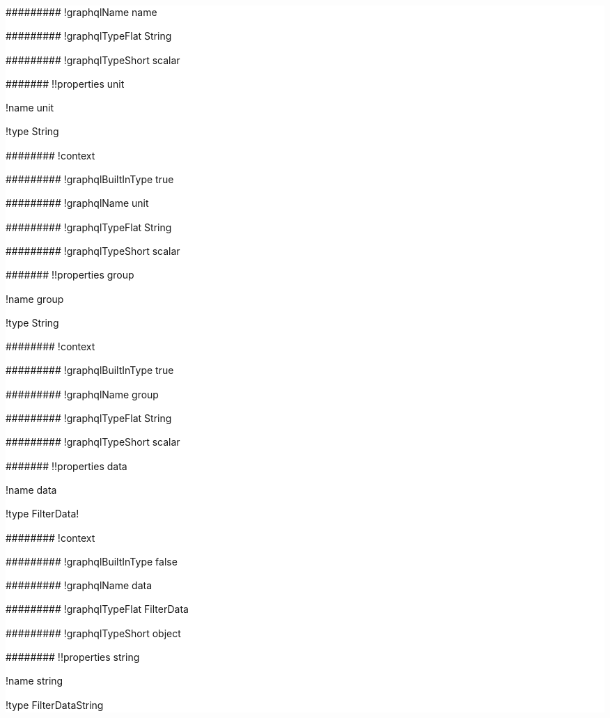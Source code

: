 ######### !graphqlName name

######### !graphqlTypeFlat String

######### !graphqlTypeShort scalar

####### !!properties unit

!name unit

!type String



######## !context

######### !graphqlBuiltInType true

######### !graphqlName unit

######### !graphqlTypeFlat String

######### !graphqlTypeShort scalar

####### !!properties group

!name group

!type String



######## !context

######### !graphqlBuiltInType true

######### !graphqlName group

######### !graphqlTypeFlat String

######### !graphqlTypeShort scalar

####### !!properties data

!name data

!type FilterData!



######## !context

######### !graphqlBuiltInType false

######### !graphqlName data

######### !graphqlTypeFlat FilterData

######### !graphqlTypeShort object

######## !!properties string

!name string

!type FilterDataString


